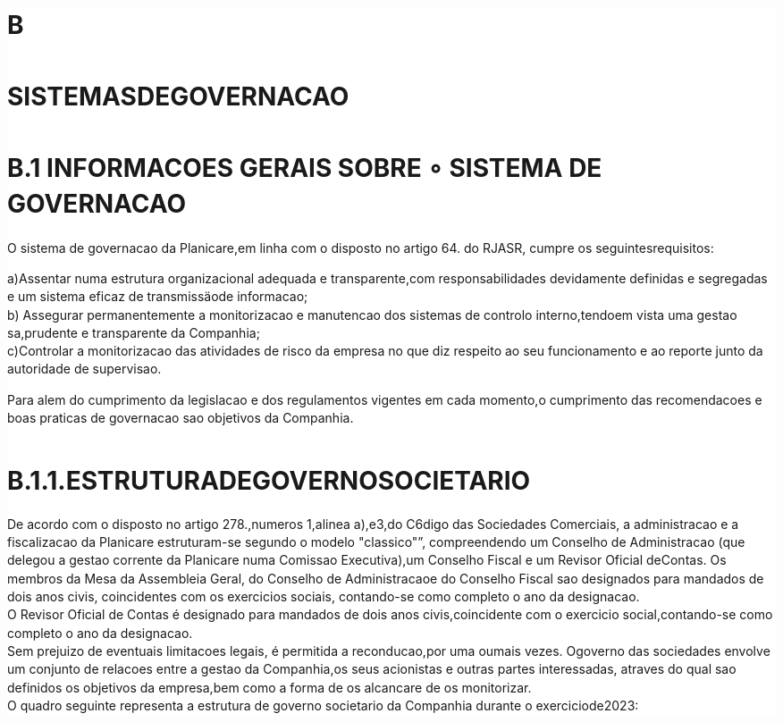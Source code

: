 # B  

# SISTEMASDEGOVERNACAO  

# B.1 INFORMACOES GERAIS SOBRE $\circ$ SISTEMA DE GOVERNACAO  

O sistema de governacao da Planicare,em linha com o disposto no artigo 64. do RJASR, cumpre os seguintesrequisitos:  

a)Assentar numa estrutura organizacional adequada e transparente,com responsabilidades devidamente definidas e segregadas e um sistema eficaz de transmissäode informacao;   
b) Assegurar permanentemente a monitorizacao e manutencao dos sistemas de controlo interno,tendoem vista uma gestao sa,prudente e transparente da Companhia;   
c)Controlar a monitorizacao das atividades de risco da empresa no que diz respeito ao seu funcionamento e ao reporte junto da autoridade de supervisao.  

Para alem do cumprimento da legislacao e dos regulamentos vigentes em cada momento,o cumprimento das recomendacoes e boas praticas de governacao sao objetivos da Companhia.  

# B.1.1.ESTRUTURADEGOVERNOSOCIETARIO  

De acordo com o disposto no artigo 278.,numeros 1,alinea a),e3,do C6digo das Sociedades Comerciais, a administracao e a fiscalizacao da Planicare estruturam-se segundo o modelo "classico"”, compreendendo um Conselho de Administracao (que delegou a gestao corrente da Planicare numa Comissao Executiva),um Conselho Fiscal e um Revisor Oficial deContas. Os membros da Mesa da Assembleia Geral, do Conselho de Administracaoe do Conselho Fiscal sao designados para mandados de dois anos civis, coincidentes com os exercicios sociais, contando-se como completo o ano da designacao.   
O Revisor Oficial de Contas é designado para mandados de dois anos civis,coincidente com o exercicio social,contando-se como completo o ano da designacao.   
Sem prejuizo de eventuais limitacoes legais, é permitida a reconducao,por uma oumais vezes. Ogoverno das sociedades envolve um conjunto de relacoes entre a gestao da Companhia,os seus acionistas e outras partes interessadas, atraves do qual sao definidos os objetivos da empresa,bem como a forma de os alcancare de os monitorizar.   
O quadro seguinte representa a estrutura de governo societario da Companhia durante o exerciciode2023:  
